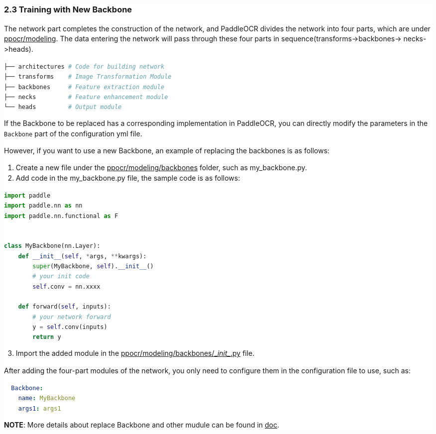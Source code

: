 
### 2.3 Training with New Backbone

The network part completes the construction of the network, and PaddleOCR divides the network into four parts, which are under [ppocr/modeling](../../ppocr/modeling). The data entering the network will pass through these four parts in sequence(transforms->backbones->
necks->heads).

```bash
├── architectures # Code for building network
├── transforms    # Image Transformation Module
├── backbones     # Feature extraction module
├── necks         # Feature enhancement module
└── heads         # Output module
```

If the Backbone to be replaced has a corresponding implementation in PaddleOCR, you can directly modify the parameters in the `Backbone` part of the configuration yml file.

However, if you want to use a new Backbone, an example of replacing the backbones is as follows:

1. Create a new file under the [ppocr/modeling/backbones](../../ppocr/modeling/backbones) folder, such as my_backbone.py.
2. Add code in the my_backbone.py file, the sample code is as follows:

```python
import paddle
import paddle.nn as nn
import paddle.nn.functional as F


class MyBackbone(nn.Layer):
    def __init__(self, *args, **kwargs):
        super(MyBackbone, self).__init__()
        # your init code
        self.conv = nn.xxxx

    def forward(self, inputs):
        # your network forward
        y = self.conv(inputs)
        return y
```

3. Import the added module in the [ppocr/modeling/backbones/\__init\__.py](../../ppocr/modeling/backbones/__init__.py) file.

After adding the four-part modules of the network, you only need to configure them in the configuration file to use, such as:

```yaml
  Backbone:
    name: MyBackbone
    args1: args1
```

**NOTE**: More details about replace Backbone and other mudule can be found in [doc](add_new_algorithm_en.md).
